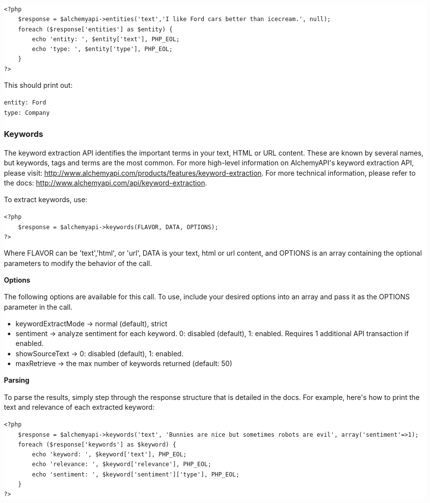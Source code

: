 	<?php
		$response = $alchemyapi->entities('text','I like Ford cars better than icecream.', null);
		foreach ($response['entities'] as $entity) {
			echo 'entity: ', $entity['text'], PHP_EOL;
			echo 'type: ', $entity['type'], PHP_EOL;
		}
	?>

This should print out:
	
	entity: Ford
	type: Company

	

### Keywords ###

The keyword extraction API identifies the important terms in your text, HTML or URL content. These are known by several names, but keywords, tags and terms are the most common. For more high-level information on AlchemyAPI's keyword extraction API, please visit: http://www.alchemyapi.com/products/features/keyword-extraction. For more technical information, please refer to the docs: http://www.alchemyapi.com/api/keyword-extraction.

To extract keywords, use:

	<?php
		$response = $alchemyapi->keywords(FLAVOR, DATA, OPTIONS);
	?>

Where FLAVOR can be 'text','html', or 'url', DATA is your text, html or url content, and OPTIONS is an array containing the optional parameters to modify the behavior of the call.


**Options**

The following options are available for this call. To use, include your desired options into an array and pass it as the OPTIONS parameter in the call. 

- keywordExtractMode -> normal (default), strict
- sentiment -> analyze sentiment for each keyword. 0: disabled (default), 1: enabled. Requires 1 additional API transaction if enabled.
- showSourceText -> 0: disabled (default), 1: enabled.
- maxRetrieve -> the max number of keywords returned (default: 50)


**Parsing**

To parse the results, simply step through the response structure that is detailed in the docs. For example, here's how to print the text and relevance of each extracted keyword:

	<?php
		$response = $alchemyapi->keywords('text', 'Bunnies are nice but sometimes robots are evil', array('sentiment'=>1);
		foreach ($response['keywords'] as $keyword) {
			echo 'keyword: ', $keyword['text'], PHP_EOL;
			echo 'relevance: ', $keyword['relevance'], PHP_EOL;
			echo 'sentiment: ', $keyword['sentiment']['type'], PHP_EOL;
		}
	?>
